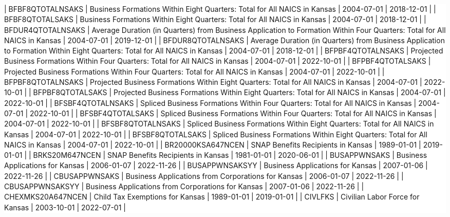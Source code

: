 | BFBF8QTOTALNSAKS     | Business Formations Within Eight Quarters: Total for All NAICS in Kansas                                                                                                                                                  | 2004-07-01          | 2018-12-01        |
| BFBF8QTOTALSAKS      | Business Formations Within Eight Quarters: Total for All NAICS in Kansas                                                                                                                                                  | 2004-07-01          | 2018-12-01        |
| BFDUR4QTOTALNSAKS    | Average Duration (in Quarters) from Business Application to Formation Within Four Quarters: Total for All NAICS in Kansas                                                                                                 | 2004-07-01          | 2019-12-01        |
| BFDUR8QTOTALNSAKS    | Average Duration (in Quarters) from Business Application to Formation Within Eight Quarters: Total for All NAICS in Kansas                                                                                                | 2004-07-01          | 2018-12-01        |
| BFPBF4QTOTALNSAKS    | Projected Business Formations Within Four Quarters: Total for All NAICS in Kansas                                                                                                                                         | 2004-07-01          | 2022-10-01        |
| BFPBF4QTOTALSAKS     | Projected Business Formations Within Four Quarters: Total for All NAICS in Kansas                                                                                                                                         | 2004-07-01          | 2022-10-01        |
| BFPBF8QTOTALNSAKS    | Projected Business Formations Within Eight Quarters: Total for All NAICS in Kansas                                                                                                                                        | 2004-07-01          | 2022-10-01        |
| BFPBF8QTOTALSAKS     | Projected Business Formations Within Eight Quarters: Total for All NAICS in Kansas                                                                                                                                        | 2004-07-01          | 2022-10-01        |
| BFSBF4QTOTALNSAKS    | Spliced Business Formations Within Four Quarters: Total for All NAICS in Kansas                                                                                                                                           | 2004-07-01          | 2022-10-01        |
| BFSBF4QTOTALSAKS     | Spliced Business Formations Within Four Quarters: Total for All NAICS in Kansas                                                                                                                                           | 2004-07-01          | 2022-10-01        |
| BFSBF8QTOTALNSAKS    | Spliced Business Formations Within Eight Quarters: Total for All NAICS in Kansas                                                                                                                                          | 2004-07-01          | 2022-10-01        |
| BFSBF8QTOTALSAKS     | Spliced Business Formations Within Eight Quarters: Total for All NAICS in Kansas                                                                                                                                          | 2004-07-01          | 2022-10-01        |
| BR20000KSA647NCEN    | SNAP Benefits Recipients in Kansas                                                                                                                                                                                        | 1989-01-01          | 2019-01-01        |
| BRKS20M647NCEN       | SNAP Benefits Recipients in Kansas                                                                                                                                                                                        | 1981-01-01          | 2020-06-01        |
| BUSAPPWNSAKS         | Business Applications for Kansas                                                                                                                                                                                          | 2006-01-07          | 2022-11-26        |
| BUSAPPWNSAKSYY       | Business Applications for Kansas                                                                                                                                                                                          | 2007-01-06          | 2022-11-26        |
| CBUSAPPWNSAKS        | Business Applications from Corporations for Kansas                                                                                                                                                                        | 2006-01-07          | 2022-11-26        |
| CBUSAPPWNSAKSYY      | Business Applications from Corporations for Kansas                                                                                                                                                                        | 2007-01-06          | 2022-11-26        |
| CHEXMKS20A647NCEN    | Child Tax Exemptions for Kansas                                                                                                                                                                                           | 1989-01-01          | 2019-01-01        |
| CIVLFKS              | Civilian Labor Force for Kansas                                                                                                                                                                                           | 2003-10-01          | 2022-07-01        |